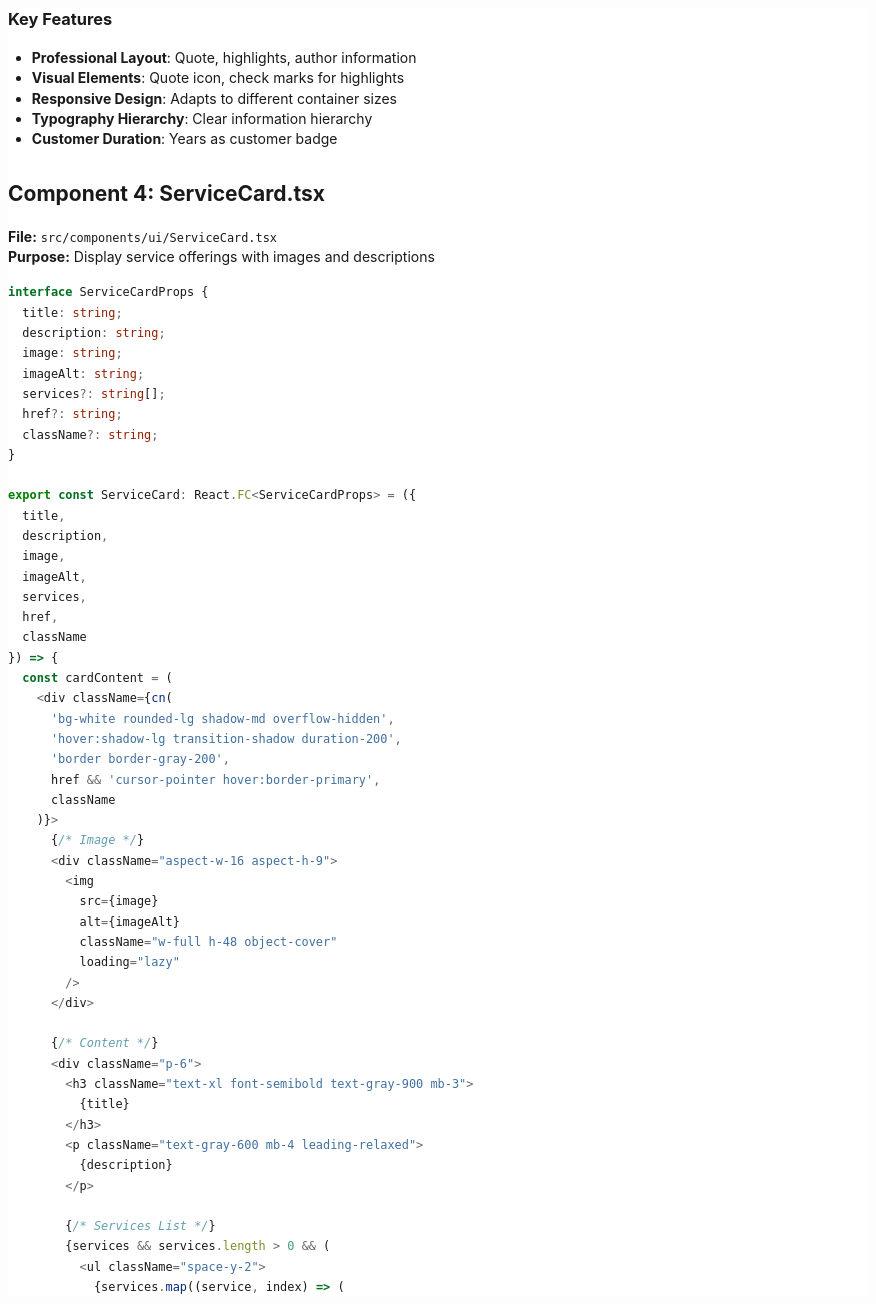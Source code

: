 ### Key Features
- **Professional Layout**: Quote, highlights, author information
- **Visual Elements**: Quote icon, check marks for highlights
- **Responsive Design**: Adapts to different container sizes
- **Typography Hierarchy**: Clear information hierarchy
- **Customer Duration**: Years as customer badge

## Component 4: ServiceCard.tsx

**File:** `src/components/ui/ServiceCard.tsx`  
**Purpose:** Display service offerings with images and descriptions

```typescript
interface ServiceCardProps {
  title: string;
  description: string;
  image: string;
  imageAlt: string;
  services?: string[];
  href?: string;
  className?: string;
}

export const ServiceCard: React.FC<ServiceCardProps> = ({
  title,
  description,
  image,
  imageAlt,
  services,
  href,
  className
}) => {
  const cardContent = (
    <div className={cn(
      'bg-white rounded-lg shadow-md overflow-hidden',
      'hover:shadow-lg transition-shadow duration-200',
      'border border-gray-200',
      href && 'cursor-pointer hover:border-primary',
      className
    )}>
      {/* Image */}
      <div className="aspect-w-16 aspect-h-9">
        <img
          src={image}
          alt={imageAlt}
          className="w-full h-48 object-cover"
          loading="lazy"
        />
      </div>

      {/* Content */}
      <div className="p-6">
        <h3 className="text-xl font-semibold text-gray-900 mb-3">
          {title}
        </h3>
        <p className="text-gray-600 mb-4 leading-relaxed">
          {description}
        </p>

        {/* Services List */}
        {services && services.length > 0 && (
          <ul className="space-y-2">
            {services.map((service, index) => (
```